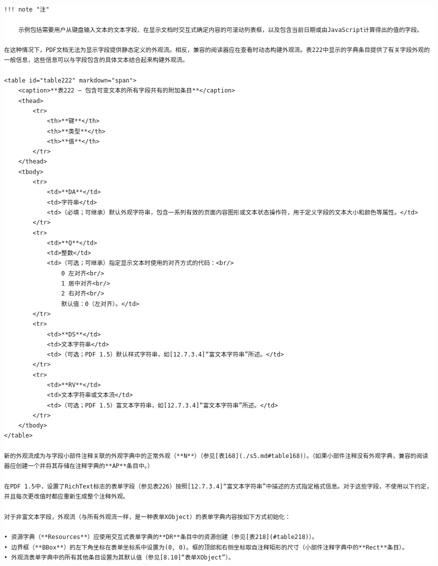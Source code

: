     !!! note "注"

        示例包括需要用户从键盘输入文本的文本字段、在显示文档时交互式确定内容的可滚动列表框，以及包含当前日期或由JavaScript计算得出的值的字段。

    在这种情况下，PDF文档无法为显示字段提供静态定义的外观流。相反，兼容的阅读器应在查看时动态构建外观流。表222中显示的字典条目提供了有关字段外观的一般信息，这些信息可以与字段包含的具体文本结合起来构建外观流。

    <table id="table222" markdown="span">
        <caption>**表222 – 包含可变文本的所有字段共有的附加条目**</caption>
        <thead>
            <tr>
                <th>**键**</th>
                <th>**类型**</th>
                <th>**值**</th>
            </tr>
        </thead>
        <tbody>
            <tr>
                <td>**DA**</td>
                <td>字符串</td>
                <td>（必填；可继承）默认外观字符串，包含一系列有效的页面内容图形或文本状态操作符，用于定义字段的文本大小和颜色等属性。</td>
            </tr>
            <tr>
                <td>**Q**</td>
                <td>整数</td>
                <td>（可选；可继承）指定显示文本时使用的对齐方式的代码：<br/>
                    0 左对齐<br/>
                    1 居中对齐<br/>
                    2 右对齐<br/>
                    默认值：0（左对齐）。</td>
            </tr>
            <tr>
                <td>**DS**</td>
                <td>文本字符串</td>
                <td>（可选；PDF 1.5）默认样式字符串，如[12.7.3.4]“富文本字符串”所述。</td>
            </tr>
            <tr>
                <td>**RV**</td>
                <td>文本字符串或文本流</td>
                <td>（可选；PDF 1.5）富文本字符串，如[12.7.3.4]“富文本字符串”所述。</td>
            </tr>
        </tbody>
    </table>

    新的外观流成为与字段小部件注释关联的外观字典中的正常外观（**N**）（参见[表168](./s5.md#table168)）。（如果小部件注释没有外观字典，兼容的阅读器应创建一个并将其存储在注释字典的**AP**条目中。）

    在PDF 1.5中，设置了RichText标志的表单字段（参见表226）按照[12.7.3.4]“富文本字符串”中描述的方式指定格式信息。对于这些字段，不使用以下约定，并且每次更改值时都应重新生成整个注释外观。

    对于非富文本字段，外观流（与所有外观流一样，是一种表单XObject）的表单字典内容按如下方式初始化：

    • 资源字典（**Resources**）应使用交互式表单字典的**DR**条目中的资源创建（参见[表218](#table218)）。
    • 边界框（**BBox**）的左下角坐标在表单坐标系中设置为(0, 0)。框的顶部和右侧坐标取自注释矩形的尺寸（小部件注释字典中的**Rect**条目）。
    • 外观流表单字典中的所有其他条目设置为其默认值（参见[8.10]“表单XObject”）。
